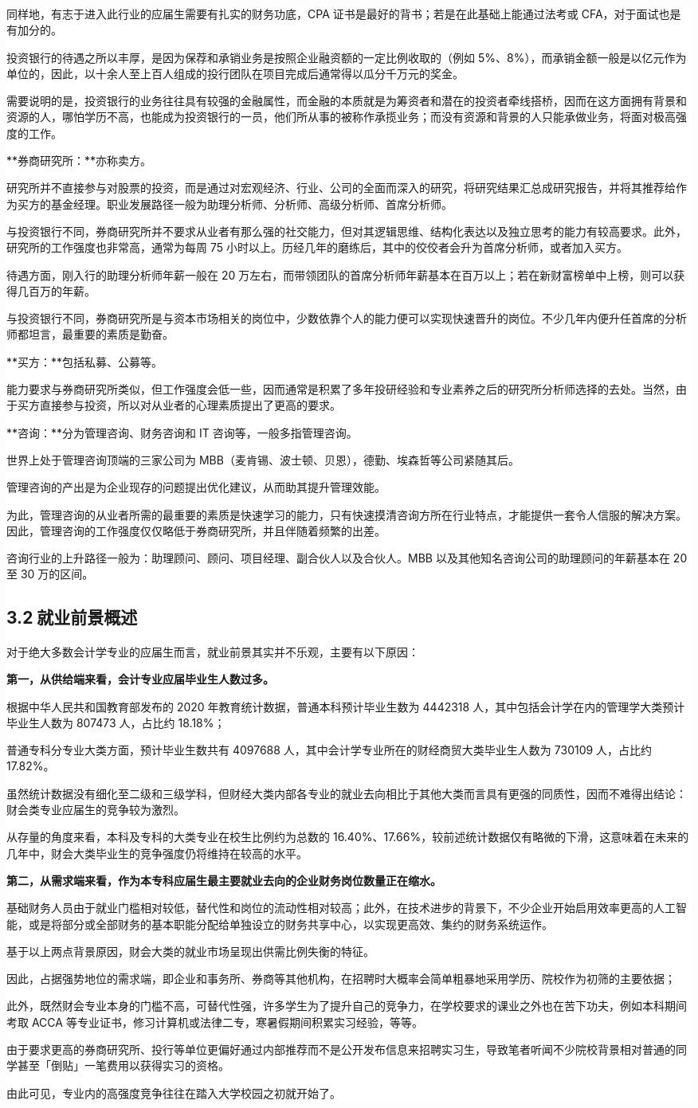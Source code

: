 同样地，有志于进入此行业的应届生需要有扎实的财务功底，CPA 证书是最好的背书；若是在此基础上能通过法考或 CFA，对于面试也是有加分的。

投资银行的待遇之所以丰厚，是因为保荐和承销业务是按照企业融资额的一定比例收取的（例如 5\%、8\%），而承销金额一般是以亿元作为单位的，因此，以十余人至上百人组成的投行团队在项目完成后通常得以瓜分千万元的奖金。

需要说明的是，投资银行的业务往往具有较强的金融属性，而金融的本质就是为筹资者和潜在的投资者牵线搭桥，因而在这方面拥有背景和资源的人，哪怕学历不高，也能成为投资银行的一员，他们所从事的被称作承揽业务；而没有资源和背景的人只能承做业务，将面对极高强度的工作。

**券商研究所：**亦称卖方。

研究所并不直接参与对股票的投资，而是通过对宏观经济、行业、公司的全面而深入的研究，将研究结果汇总成研究报告，并将其推荐给作为买方的基金经理。职业发展路径一般为助理分析师、分析师、高级分析师、首席分析师。

与投资银行不同，券商研究所并不要求从业者有那么强的社交能力，但对其逻辑思维、结构化表达以及独立思考的能力有较高要求。此外，研究所的工作强度也非常高，通常为每周 75 小时以上。历经几年的磨练后，其中的佼佼者会升为首席分析师，或者加入买方。

待遇方面，刚入行的助理分析师年薪一般在 20 万左右，而带领团队的首席分析师年薪基本在百万以上；若在新财富榜单中上榜，则可以获得几百万的年薪。

与投资银行不同，券商研究所是与资本市场相关的岗位中，少数依靠个人的能力便可以实现快速晋升的岗位。不少几年内便升任首席的分析师都坦言，最重要的素质是勤奋。

**买方：**包括私募、公募等。

能力要求与券商研究所类似，但工作强度会低一些，因而通常是积累了多年投研经验和专业素养之后的研究所分析师选择的去处。当然，由于买方直接参与投资，所以对从业者的心理素质提出了更高的要求。

**咨询：**分为管理咨询、财务咨询和 IT 咨询等，一般多指管理咨询。

世界上处于管理咨询顶端的三家公司为 MBB（麦肯锡、波士顿、贝恩），德勤、埃森哲等公司紧随其后。

管理咨询的产出是为企业现存的问题提出优化建议，从而助其提升管理效能。

为此，管理咨询的从业者所需的最重要的素质是快速学习的能力，只有快速摸清咨询方所在行业特点，才能提供一套令人信服的解决方案。因此，管理咨询的工作强度仅仅略低于券商研究所，并且伴随着频繁的出差。

咨询行业的上升路径一般为：助理顾问、顾问、项目经理、副合伙人以及合伙人。MBB 以及其他知名咨询公司的助理顾问的年薪基本在 20 至 30 万的区间。

## 3.2 就业前景概述

对于绝大多数会计学专业的应届生而言，就业前景其实并不乐观，主要有以下原因：

**第一，从供给端来看，会计专业应届毕业生人数过多。**

根据中华人民共和国教育部发布的 2020 年教育统计数据，普通本科预计毕业生数为 4442318 人，其中包括会计学在内的管理学大类预计毕业生人数为 807473 人，占比约 18.18\%；

普通专科分专业大类方面，预计毕业生数共有 4097688 人，其中会计学专业所在的财经商贸大类毕业生人数为 730109 人，占比约 17.82\%。

虽然统计数据没有细化至二级和三级学科，但财经大类内部各专业的就业去向相比于其他大类而言具有更强的同质性，因而不难得出结论：财会类专业应届生的竞争较为激烈。

从存量的角度来看，本科及专科的大类专业在校生比例约为总数的 16.40\%、17.66\%，较前述统计数据仅有略微的下滑，这意味着在未来的几年中，财会大类毕业生的竞争强度仍将维持在较高的水平。

**第二，从需求端来看，作为本专科应届生最主要就业去向的企业财务岗位数量正在缩水。**

基础财务人员由于就业门槛相对较低，替代性和岗位的流动性相对较高；此外，在技术进步的背景下，不少企业开始启用效率更高的人工智能，或是将部分或全部财务的基本职能分配给单独设立的财务共享中心，以实现更高效、集约的财务系统运作。

基于以上两点背景原因，财会大类的就业市场呈现出供需比例失衡的特征。

因此，占据强势地位的需求端，即企业和事务所、券商等其他机构，在招聘时大概率会简单粗暴地采用学历、院校作为初筛的主要依据；

此外，既然财会专业本身的门槛不高，可替代性强，许多学生为了提升自己的竞争力，在学校要求的课业之外也在苦下功夫，例如本科期间考取 ACCA 等专业证书，修习计算机或法律二专，寒暑假期间积累实习经验，等等。

由于要求更高的券商研究所、投行等单位更偏好通过内部推荐而不是公开发布信息来招聘实习生，导致笔者听闻不少院校背景相对普通的同学甚至「倒贴」一笔费用以获得实习的资格。

由此可见，专业内的高强度竞争往往在踏入大学校园之初就开始了。
